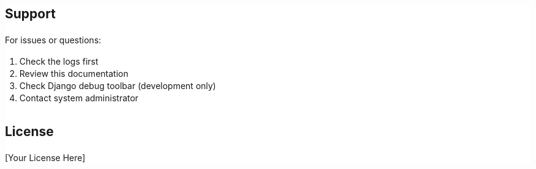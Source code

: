 ## Support

For issues or questions:
1. Check the logs first
2. Review this documentation
3. Check Django debug toolbar (development only)
4. Contact system administrator

## License

[Your License Here]